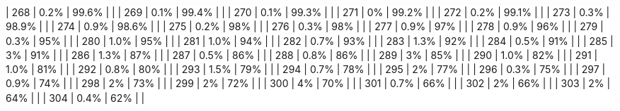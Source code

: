 | 268 | 0.2% | 99.6% |  |
| 269 | 0.1% | 99.4% |  |
| 270 | 0.1% | 99.3% |  |
| 271 | 0% | 99.2% |  |
| 272 | 0.2% | 99.1% |  |
| 273 | 0.3% | 98.9% |  |
| 274 | 0.9% | 98.6% |  |
| 275 | 0.2% | 98% |  |
| 276 | 0.3% | 98% |  |
| 277 | 0.9% | 97% |  |
| 278 | 0.9% | 96% |  |
| 279 | 0.3% | 95% |  |
| 280 | 1.0% | 95% |  |
| 281 | 1.0% | 94% |  |
| 282 | 0.7% | 93% |  |
| 283 | 1.3% | 92% |  |
| 284 | 0.5% | 91% |  |
| 285 | 3% | 91% |  |
| 286 | 1.3% | 87% |  |
| 287 | 0.5% | 86% |  |
| 288 | 0.8% | 86% |  |
| 289 | 3% | 85% |  |
| 290 | 1.0% | 82% |  |
| 291 | 1.0% | 81% |  |
| 292 | 0.8% | 80% |  |
| 293 | 1.5% | 79% |  |
| 294 | 0.7% | 78% |  |
| 295 | 2% | 77% |  |
| 296 | 0.3% | 75% |  |
| 297 | 0.9% | 74% |  |
| 298 | 2% | 73% |  |
| 299 | 2% | 72% |  |
| 300 | 4% | 70% |  |
| 301 | 0.7% | 66% |  |
| 302 | 2% | 66% |  |
| 303 | 2% | 64% |  |
| 304 | 0.4% | 62% |  |